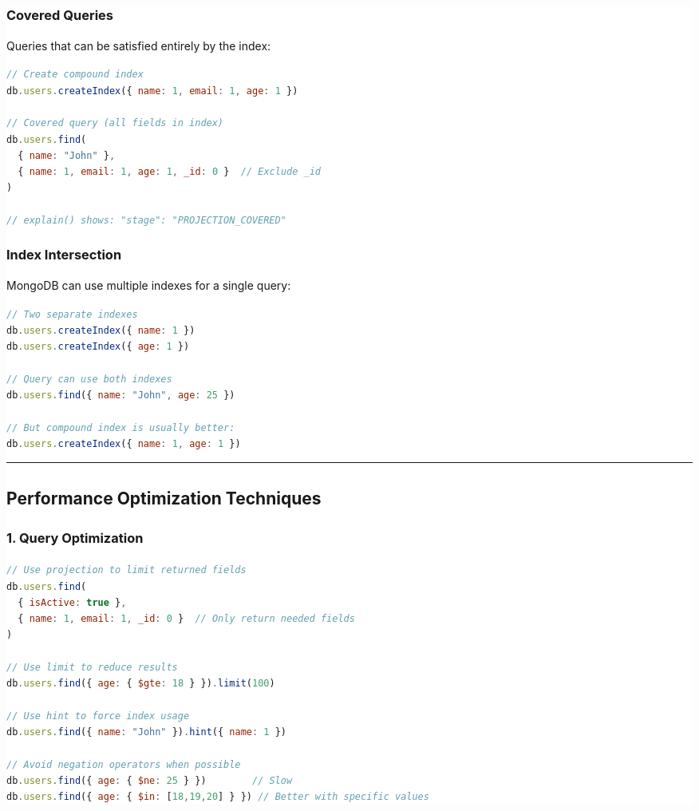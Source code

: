 ### Covered Queries

Queries that can be satisfied entirely by the index:

```javascript
// Create compound index
db.users.createIndex({ name: 1, email: 1, age: 1 })

// Covered query (all fields in index)
db.users.find(
  { name: "John" },
  { name: 1, email: 1, age: 1, _id: 0 }  // Exclude _id
)

// explain() shows: "stage": "PROJECTION_COVERED"
```

### Index Intersection

MongoDB can use multiple indexes for a single query:

```javascript
// Two separate indexes
db.users.createIndex({ name: 1 })
db.users.createIndex({ age: 1 })

// Query can use both indexes
db.users.find({ name: "John", age: 25 })

// But compound index is usually better:
db.users.createIndex({ name: 1, age: 1 })
```

---

## Performance Optimization Techniques

### 1. Query Optimization

```javascript
// Use projection to limit returned fields
db.users.find(
  { isActive: true },
  { name: 1, email: 1, _id: 0 }  // Only return needed fields
)

// Use limit to reduce results
db.users.find({ age: { $gte: 18 } }).limit(100)

// Use hint to force index usage
db.users.find({ name: "John" }).hint({ name: 1 })

// Avoid negation operators when possible
db.users.find({ age: { $ne: 25 } })        // Slow
db.users.find({ age: { $in: [18,19,20] } }) // Better with specific values
```
